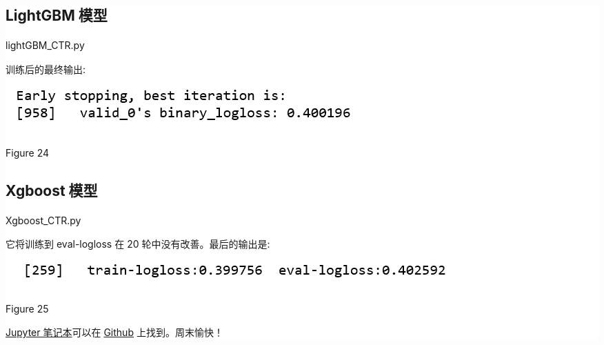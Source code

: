 ## LightGBM 模型

lightGBM_CTR.py

训练后的最终输出:

![](img/669e6fec8cf4a3279cced6f2be3a57f9.png)

Figure 24

## Xgboost 模型

Xgboost_CTR.py

它将训练到 eval-logloss 在 20 轮中没有改善。最后的输出是:

![](img/20126bdd25b2914c3e33dc84a7b53d02.png)

Figure 25

[Jupyter 笔记本](https://github.com/susanli2016/Machine-Learning-with-Python/blob/master/Click-Through%20Rate%20Prediction.ipynb)可以在 [Github](https://github.com/susanli2016/Machine-Learning-with-Python/blob/master/Click-Through%20Rate%20Prediction.ipynb) 上找到。周末愉快！